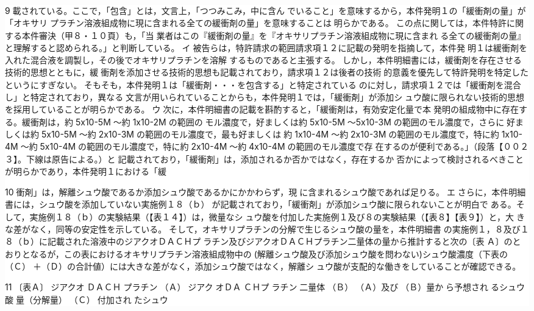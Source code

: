 9 
載されている。ここで，「包含」とは，文言上，「つつみこみ，中に含ん
でいること」を意味するから，本件発明１の「緩衝剤の量」が「オキサリ
プラチン溶液組成物に現に含まれる全ての緩衝剤の量」を意味することは
明らかである。 
   この点に関しては，本件特許に関する本件審決（甲８・１０頁）も，「当
業者はこの『緩衝剤の量』を『オキサリプラチン溶液組成物に現に含まれ
る全ての緩衝剤の量』と理解すると認められる。」と判断している。 
イ 被告らは，特許請求の範囲請求項１２に記載の発明を指摘して，本件発
明１は緩衝剤を入れた混合液を調製し，その後でオキサリプラチンを溶解
するものであると主張する。 
しかし，本件明細書には，緩衝剤を存在させる技術的思想とともに，緩
衝剤を添加させる技術的思想も記載されており，請求項１２は後者の技術
的意義を優先して特許発明を特定したというにすぎない。 
  そもそも，本件発明１は「緩衝剤・・・を包含する」と特定されている
のに対し，請求項１２では「緩衝剤を混合し」と特定されており，異なる
文言が用いられていることからも，本件発明１では，「緩衝剤」が添加シ
ュウ酸に限られない技術的思想を採用していることが明らかである。 
ウ  次に，本件明細書の記載を斟酌すると，「緩衝剤は，有効安定化量で本
発明の組成物中に存在する。緩衝剤は，約 5x10-5M ～約 1x10-2M の範囲の
モル濃度で，好ましくは約 5x10-5M ～5x10-3M の範囲のモル濃度で，さらに
好ましくは約 5x10-5M ～約 2x10-3M の範囲のモル濃度で，最も好ましくは
約 1x10-4M ～約 2x10-3M の範囲のモル濃度で，特に約 1x10-4M ～約 5x10-4M 
の範囲のモル濃度で，特に約 2x10-4M ～約 4x10-4M の範囲のモル濃度で存
在するのが便利である。」（段落【００２３】。下線は原告による。）と
記載されており，「緩衝剤」は，添加されるか否かではなく，存在するか
否かによって検討されるべきことが明らかであり，本件発明１における「緩
   
10 
衝剤」は，解離シュウ酸であるか添加シュウ酸であるかにかかわらず，現
に含まれるシュウ酸であれば足りる。 
エ さらに，本件明細書には，シュウ酸を添加していない実施例１８（ｂ）
が記載されており，「緩衝剤」が添加シュウ酸に限られないことが明白で
ある。そして，実施例１８（ｂ）の実験結果（【表１４】）は，微量なシ
ュウ酸を付加した実施例１及び８の実験結果（【表８】【表９】）と，大
きな差がなく，同等の安定性を示している。 
  そして，オキサリプラチンの分解で生じるシュウ酸の量を，本件明細書
の実施例１，８及び１８（ｂ）に記載された溶液中のジアクオＤＡＣＨプ
ラチン及びジアクオＤＡＣＨプラチン二量体の量から推計すると次の〔表
Ａ〕のとおりとなるが，この表におけるオキサリプラチン溶液組成物中の
(解離シュウ酸及び添加シュウ酸を問わない)シュウ酸濃度（下表の（Ｃ）
＋（Ｄ）の合計値）には大きな差がなく，添加シュウ酸ではなく，解離シ
ュウ酸が支配的な働きをしていることが確認できる。 
  
   
11 
〔表Ａ〕 
 ジアクオ
ＤＡＣＨ
プラチン
（Ａ） 
ジアク
オＤＡ
ＣＨプ
ラチン
二量体
（Ｂ） 
（Ａ）及び
（Ｂ）量か
ら予想され
るシュウ酸
量（分解量）
（Ｃ） 
付加され
たシュウ